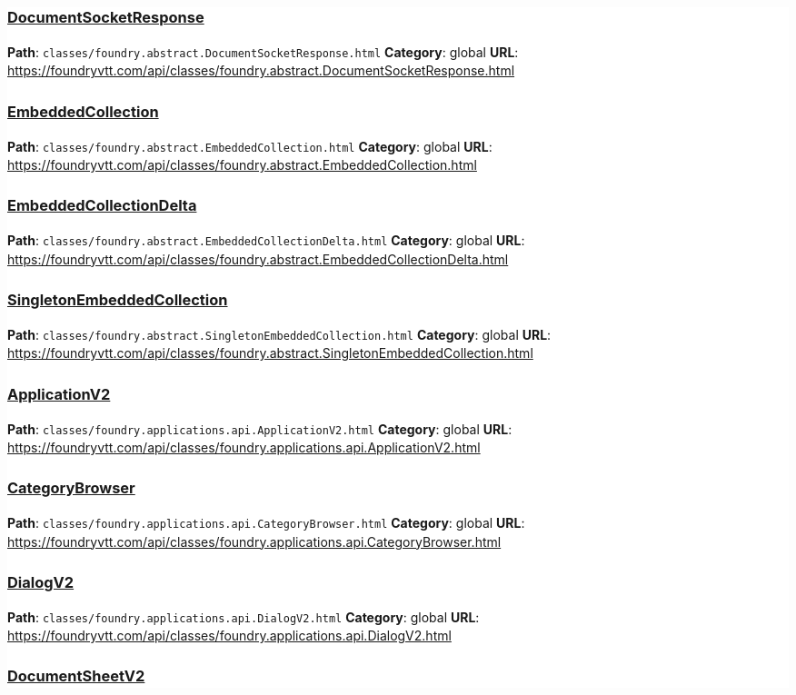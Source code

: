 ### [DocumentSocketResponse](https://foundryvtt.com/api/classes/foundry.abstract.DocumentSocketResponse.html)

**Path**: `classes/foundry.abstract.DocumentSocketResponse.html`
**Category**: global
**URL**: https://foundryvtt.com/api/classes/foundry.abstract.DocumentSocketResponse.html

### [EmbeddedCollection](https://foundryvtt.com/api/classes/foundry.abstract.EmbeddedCollection.html)

**Path**: `classes/foundry.abstract.EmbeddedCollection.html`
**Category**: global
**URL**: https://foundryvtt.com/api/classes/foundry.abstract.EmbeddedCollection.html

### [EmbeddedCollectionDelta](https://foundryvtt.com/api/classes/foundry.abstract.EmbeddedCollectionDelta.html)

**Path**: `classes/foundry.abstract.EmbeddedCollectionDelta.html`
**Category**: global
**URL**: https://foundryvtt.com/api/classes/foundry.abstract.EmbeddedCollectionDelta.html

### [SingletonEmbeddedCollection](https://foundryvtt.com/api/classes/foundry.abstract.SingletonEmbeddedCollection.html)

**Path**: `classes/foundry.abstract.SingletonEmbeddedCollection.html`
**Category**: global
**URL**: https://foundryvtt.com/api/classes/foundry.abstract.SingletonEmbeddedCollection.html

### [ApplicationV2](https://foundryvtt.com/api/classes/foundry.applications.api.ApplicationV2.html)

**Path**: `classes/foundry.applications.api.ApplicationV2.html`
**Category**: global
**URL**: https://foundryvtt.com/api/classes/foundry.applications.api.ApplicationV2.html

### [CategoryBrowser](https://foundryvtt.com/api/classes/foundry.applications.api.CategoryBrowser.html)

**Path**: `classes/foundry.applications.api.CategoryBrowser.html`
**Category**: global
**URL**: https://foundryvtt.com/api/classes/foundry.applications.api.CategoryBrowser.html

### [DialogV2](https://foundryvtt.com/api/classes/foundry.applications.api.DialogV2.html)

**Path**: `classes/foundry.applications.api.DialogV2.html`
**Category**: global
**URL**: https://foundryvtt.com/api/classes/foundry.applications.api.DialogV2.html

### [DocumentSheetV2](https://foundryvtt.com/api/classes/foundry.applications.api.DocumentSheetV2.html)

